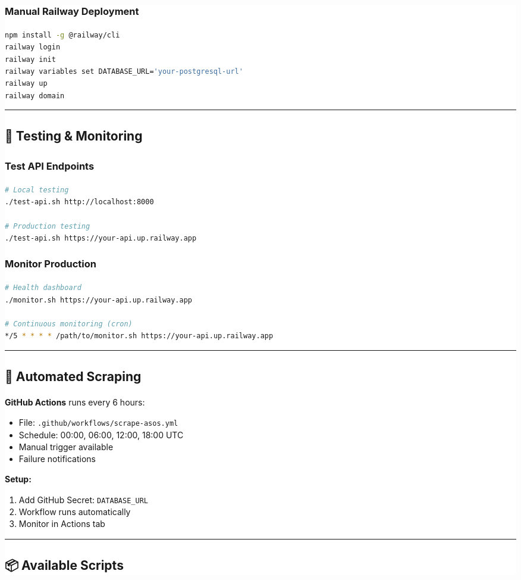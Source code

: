 ### Manual Railway Deployment
```bash
npm install -g @railway/cli
railway login
railway init
railway variables set DATABASE_URL='your-postgresql-url'
railway up
railway domain
```

---

## 🧪 Testing & Monitoring

### Test API Endpoints
```bash
# Local testing
./test-api.sh http://localhost:8000

# Production testing
./test-api.sh https://your-api.up.railway.app
```

### Monitor Production
```bash
# Health dashboard
./monitor.sh https://your-api.up.railway.app

# Continuous monitoring (cron)
*/5 * * * * /path/to/monitor.sh https://your-api.up.railway.app
```

---

## 🤖 Automated Scraping

**GitHub Actions** runs every 6 hours:
- File: `.github/workflows/scrape-asos.yml`
- Schedule: 00:00, 06:00, 12:00, 18:00 UTC
- Manual trigger available
- Failure notifications

**Setup:**
1. Add GitHub Secret: `DATABASE_URL`
2. Workflow runs automatically
3. Monitor in Actions tab

---

## 📦 Available Scripts
